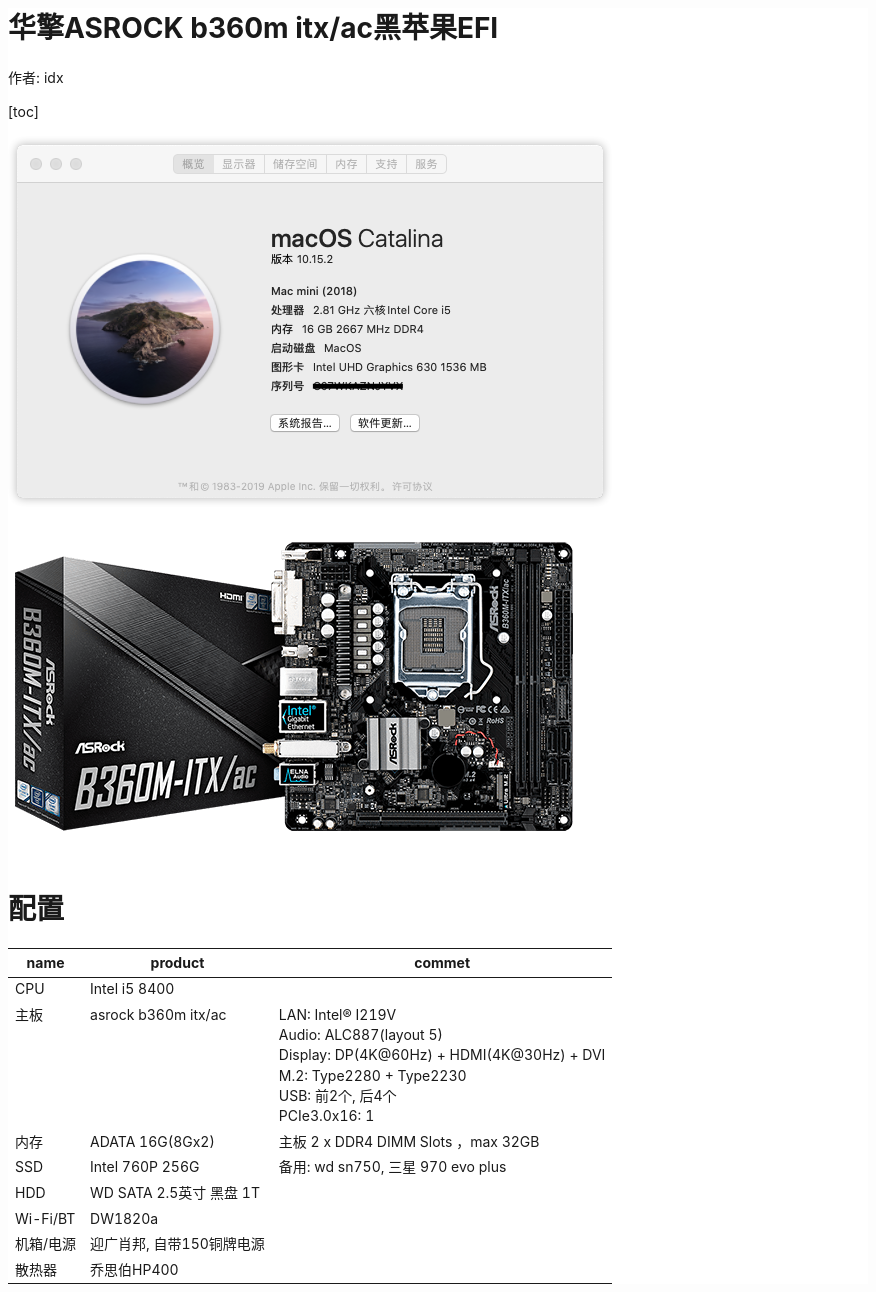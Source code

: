 华擎ASROCK b360m itx/ac黑苹果EFI
====

作者: idx

[toc]

![](pic/info.main.png)

![](pic/B360M-ITXac(M1).png)

# 配置

| name      | product                   | commet                                                       |
| --------- | ------------------------- | ------------------------------------------------------------ |
| CPU       | Intel i5 8400             |                                                              |
| 主板      | asrock b360m itx/ac       | LAN: Intel® I219V<br>Audio: ALC887(layout 5)<br>Display: DP(4K@60Hz) + HDMI(4K@30Hz) + DVI<br>M.2: Type2280 + Type2230<br>USB: 前2个, 后4个<br>PCIe3.0x16: 1 |
| 内存      | ADATA 16G(8Gx2)           | 主板 2 x DDR4 DIMM Slots ，max 32GB                          |
| SSD       | Intel 760P 256G           | 备用: wd sn750, 三星 970 evo plus                            |
| HDD       | WD SATA 2.5英寸 黑盘 1T   |                                                              |
| Wi-Fi/BT  | DW1820a                   |                                                              |
| 机箱/电源 | 迎广肖邦, 自带150铜牌电源 |                                                              |
| 散热器    | 乔思伯HP400               |                                                              |


[黑果小兵]: https://blog.daliansky.net
[gpu]: https://blog.daliansky.net/Tutorial-Using-Hackintool-to-open-the-correct-pose-of-the-8th-generation-core-display-HDMI-or-DVI-output.html
[audio]: https://blog.daliansky.net/Use-AppleALC-sound-card-to-drive-the-correct-posture-of-AppleHDA.html
[dw1820a]: https://blog.daliansky.net/DW1820A_BCM94350ZAE-driver-inserts-the-correct-posture.html
[opencore]: https://blog.daliansky.net/OpenCore-BootLoader.html